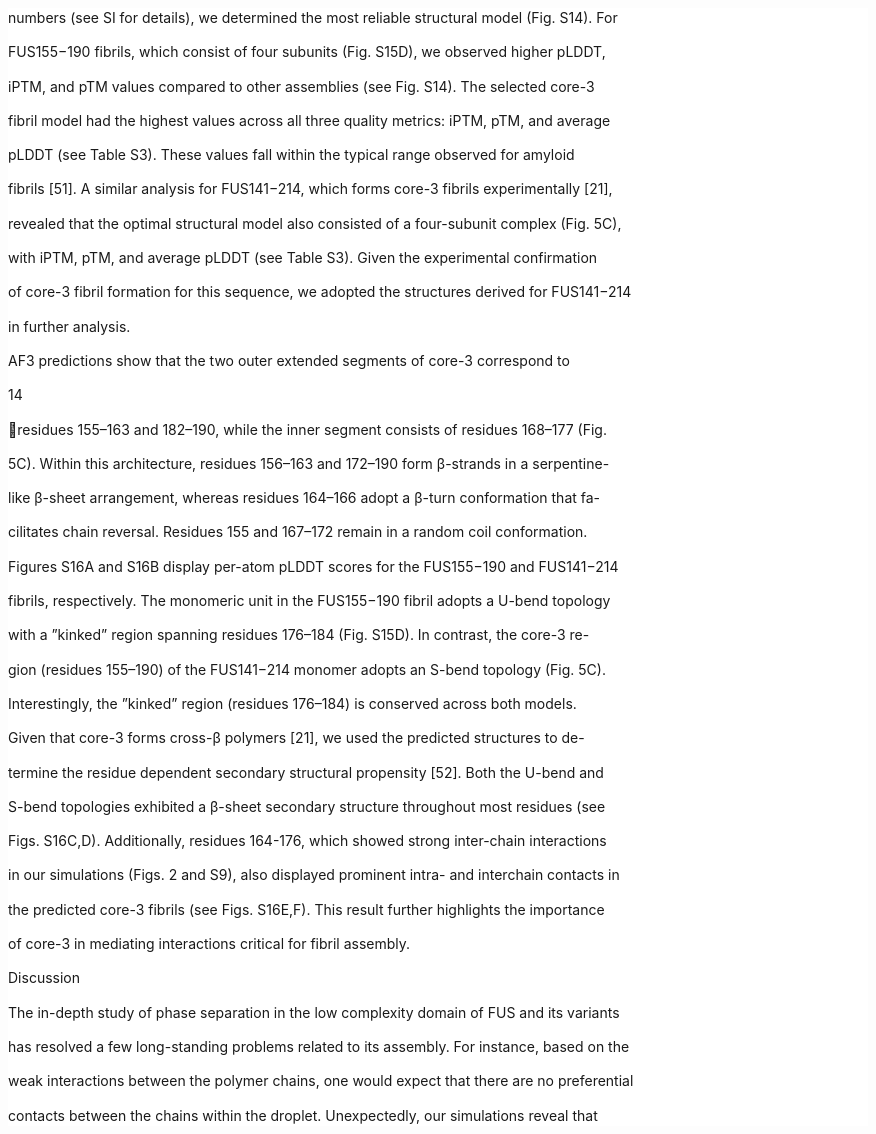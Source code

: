 numbers (see SI for details), we determined the most reliable structural model (Fig. S14). For

FUS155−190 fibrils, which consist of four subunits (Fig. S15D), we observed higher pLDDT,

iPTM, and pTM values compared to other assemblies (see Fig. S14). The selected core-3

fibril model had the highest values across all three quality metrics: iPTM, pTM, and average

pLDDT (see Table S3). These values fall within the typical range observed for amyloid

fibrils [51]. A similar analysis for FUS141−214, which forms core-3 fibrils experimentally [21],

revealed that the optimal structural model also consisted of a four-subunit complex (Fig. 5C),

with iPTM, pTM, and average pLDDT (see Table S3). Given the experimental confirmation

of core-3 fibril formation for this sequence, we adopted the structures derived for FUS141−214

in further analysis.

AF3 predictions show that the two outer extended segments of core-3 correspond to

14

residues 155–163 and 182–190, while the inner segment consists of residues 168–177 (Fig.

5C). Within this architecture, residues 156–163 and 172–190 form β-strands in a serpentine-

like β-sheet arrangement, whereas residues 164–166 adopt a β-turn conformation that fa-

cilitates chain reversal. Residues 155 and 167–172 remain in a random coil conformation.

Figures S16A and S16B display per-atom pLDDT scores for the FUS155−190 and FUS141−214

fibrils, respectively. The monomeric unit in the FUS155−190 fibril adopts a U-bend topology

with a ”kinked” region spanning residues 176–184 (Fig. S15D). In contrast, the core-3 re-

gion (residues 155–190) of the FUS141−214 monomer adopts an S-bend topology (Fig. 5C).

Interestingly, the ”kinked” region (residues 176–184) is conserved across both models.

Given that core-3 forms cross-β polymers [21], we used the predicted structures to de-

termine the residue dependent secondary structural propensity [52]. Both the U-bend and

S-bend topologies exhibited a β-sheet secondary structure throughout most residues (see

Figs. S16C,D). Additionally, residues 164-176, which showed strong inter-chain interactions

in our simulations (Figs. 2 and S9), also displayed prominent intra- and interchain contacts in

the predicted core-3 fibrils (see Figs. S16E,F). This result further highlights the importance

of core-3 in mediating interactions critical for fibril assembly.

Discussion

The in-depth study of phase separation in the low complexity domain of FUS and its variants

has resolved a few long-standing problems related to its assembly. For instance, based on the

weak interactions between the polymer chains, one would expect that there are no preferential

contacts between the chains within the droplet. Unexpectedly, our simulations reveal that

